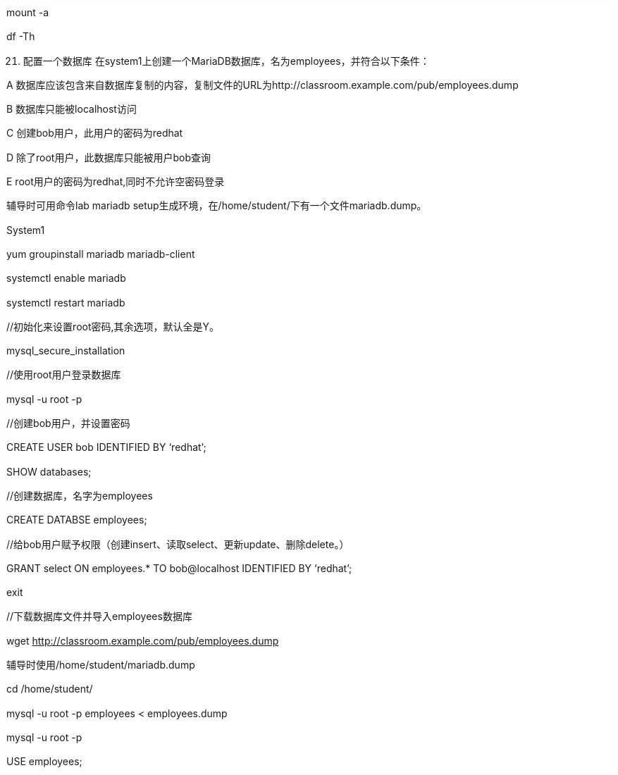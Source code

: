 mount -a

df -Th

21. 配置一个数据库
在system1上创建一个MariaDB数据库，名为employees，并符合以下条件： 

A 数据库应该包含来自数据库复制的内容，复制文件的URL为http://classroom.example.com/pub/employees.dump

B 数据库只能被localhost访问 

C 创建bob用户，此用户的密码为redhat

D 除了root用户，此数据库只能被用户bob查询

E root用户的密码为redhat,同时不允许空密码登录 



辅导时可用命令lab mariadb setup生成环境，在/home/student/下有一个文件mariadb.dump。

System1

yum   groupinstall   mariadb    mariadb-client

systemctl   enable   mariadb

systemctl   restart   mariadb

//初始化来设置root密码,其余选项，默认全是Y。

mysql_secure_installation 

//使用root用户登录数据库

mysql  -u root -p

//创建bob用户，并设置密码

CREATE USER bob IDENTIFIED BY ‘redhat’;

SHOW databases;

//创建数据库，名字为employees

CREATE   DATABSE  employees;

//给bob用户赋予权限（创建insert、读取select、更新update、删除delete。）

GRANT   select  ON  employees.*   TO   bob@localhost  IDENTIFIED  BY  ‘redhat’;

exit

//下载数据库文件并导入employees数据库

wget  http://classroom.example.com/pub/employees.dump

辅导时使用/home/student/mariadb.dump

cd /home/student/

mysql -u root -p employees < employees.dump

mysql -u root -p 

USE  employees;
